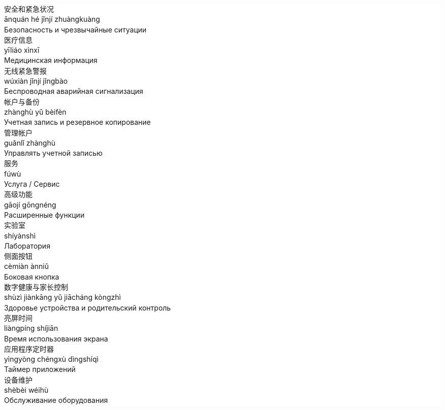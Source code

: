 <div class="hb">
	<div class="h">安全和紧急状况</div>
	<div class="p">ānquán hé jǐnjí zhuàngkuàng</div>
	<div class="t">Безопасность и чрезвычайные ситуации</div>
</div>
<div class="hb">
	<div class="h">医疗信息</div>
	<div class="p">yīliáo xìnxī</div>
	<div class="t">Медицинская информация</div>
</div>
<div class="hb">
	<div class="h">无线紧急警报</div>
	<div class="p">wúxiàn jǐnjí jǐngbào</div>
	<div class="t">Беспроводная аварийная сигнализация</div>
</div>
<div class="hb">
	<div class="h">帐户与备份</div>
	<div class="p">zhànghù yǔ bèifèn</div>
	<div class="t">Учетная запись и резервное копирование</div>
</div>
<div class="hb">
	<div class="h">管理帐户</div>
	<div class="p">guǎnlǐ zhànghù</div>
	<div class="t">Управлять учетной записью</div>
</div>
<div class="hb">
	<div class="h">服务</div>
	<div class="p">fúwù</div>
	<div class="t">Услуга / Сервис</div>
</div>
<div class="hb">
	<div class="h">高级功能</div>
	<div class="p">gāojí gōngnéng</div>
	<div class="t">Расширенные функции</div>
</div>
<div class="hb">
	<div class="h">实验室</div>
	<div class="p">shíyànshì</div>
	<div class="t">Лаборатория</div>
</div>
<div class="hb">
	<div class="h">侧面按钮</div>
	<div class="p">cèmiàn ànniǔ</div>
	<div class="t">Боковая кнопка</div>
</div>
<div class="hb">
	<div class="h">数字健康与家长控制</div>
	<div class="p">shùzì jiànkāng yǔ jiācháng kòngzhì</div>
	<div class="t">Здоровье устройства и родительский контроль</div>
</div>
<div class="hb">
	<div class="h">亮屏时间</div>
	<div class="p">liàngpíng shíjiān</div>
	<div class="t">Время использования экрана</div>
</div>
<div class="hb">
	<div class="h">应用程序定时器</div>
	<div class="p">yìngyòng chéngxù dìngshíqì</div>
	<div class="t">Таймер приложений</div>
</div>
<div class="hb">
	<div class="h">设备维护</div>
	<div class="p">shèbèi wéihù</div>
	<div class="t">Обслуживание оборудования</div>